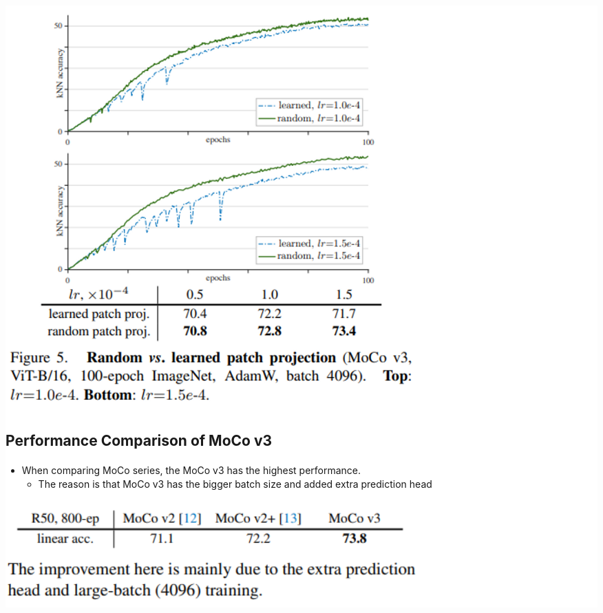 <img width="600" alt="img1" src="./img/mocov3_random.png">

## Performance Comparison of MoCo v3
- When comparing MoCo series, the MoCo v3 has the highest performance.
  - The reason is that MoCo v3 has the bigger batch size and added extra prediction head
<img width="600" alt="img1" src="./img/mocov3_moco_series.png"> 
